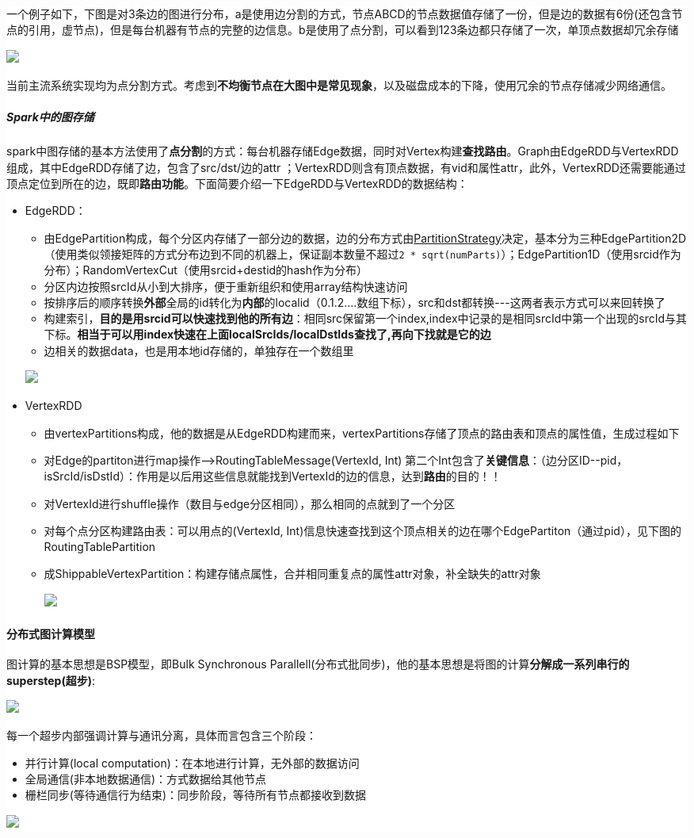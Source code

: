 一个例子如下，下图是对3条边的图进行分布，a是使用边分割的方式，节点ABCD的节点数据值存储了一份，但是边的数据有6份(还包含节点的引用，虚节点)，但是每台机器有节点的完整的边信息。b是使用了点分割，可以看到123条边都只存储了一次，单顶点数据却冗余存储

![](https://tva1.sinaimg.cn/large/006tNc79gy1g4j0guwsnxj30dh0agaa9.jpg)

当前主流系统实现均为点分割方式。考虑到**不均衡节点在大图中是常见现象**，以及磁盘成本的下降，使用冗余的节点存储减少网络通信。

##### Spark中的图存储

spark中图存储的基本方法使用了**点分割**的方式：每台机器存储Edge数据，同时对Vertex构建**查找路由**。Graph由EdgeRDD与VertexRDD组成，其中EdgeRDD存储了边，包含了src/dst/边的attr ；VertexRDD则含有顶点数据，有vid和属性attr，此外，VertexRDD还需要能通过顶点定位到所在的边，既即**路由功能**。下面简要介绍一下EdgeRDD与VertexRDD的数据结构：

* EdgeRDD：

  * 由EdgePartition构成，每个分区内存储了一部分边的数据，边的分布方式由[PartitionStrategy](https://github.com/apache/spark/blob/master/graphx/src/main/scala/org/apache/spark/graphx/PartitionStrategy.scala)决定，基本分为三种EdgePartition2D（使用类似领接矩阵的方式分布边到不同的机器上，保证副本数量不超过`2 * sqrt(numParts)`）；EdgePartition1D（使用srcid作为分布）；RandomVertexCut（使用srcid+destid的hash作为分布）
  * 分区内边按照srcId从小到大排序，便于重新组织和使用array结构快速访问
  * 按排序后的顺序转换**外部**全局的id转化为**内部**的localid（0.1.2....数组下标），src和dst都转换---这两者表示方式可以来回转换了
  * 构建索引，**目的是用srcid可以快速找到他的所有边**：相同src保留第一个index,index中记录的是相同srcId中第一个出现的srcId与其下标。**相当于可以用index快速在上面localSrcIds/localDstIds查找了,再向下找就是它的边**
  * 边相关的数据data，也是用本地id存储的，单独存在一个数组里

  ![](https://tva1.sinaimg.cn/large/006tNc79gy1g4j1nqmadfj313q0jhjt6.jpg)

* VertexRDD

  * 由vertexPartitions构成，他的数据是从EdgeRDD构建而来，vertexPartitions存储了顶点的路由表和顶点的属性值，生成过程如下

  * 对Edge的partiton进行map操作—>RoutingTableMessage(VertexId, Int) 第二个Int包含了**关键信息**：（边分区ID--pid，isSrcId/isDstId）：作用是以后用这些信息就能找到VertexId的边的信息，达到**路由**的目的！！

  * 对VertexId进行shuffle操作（数目与edge分区相同），那么相同的点就到了一个分区

  * 对每个点分区构建路由表：可以用点的(VertexId, Int)信息快速查找到这个顶点相关的边在哪个EdgePartiton（通过pid），见下图的RoutingTablePartition

  * 成ShippableVertexPartition：构建存储点属性，合并相同重复点的属性attr对象，补全缺失的attr对象

    ![](https://tva1.sinaimg.cn/large/006tNc79gy1g4j2bium7yj313v0a30tw.jpg)

    

#### 分布式图计算模型

图计算的基本思想是BSP模型，即Bulk Synchronous Parallell(分布式批同步)，他的基本思想是将图的计算**分解成一系列串行的superstep(超步)**:

![](https://tva1.sinaimg.cn/large/006tNc79gy1g4jbb8rxsij30dy09zmx7.jpg)

每一个超步内部强调计算与通讯分离，具体而言包含三个阶段：

* 并行计算(local computation)：在本地进行计算，无外部的数据访问
* 全局通信(非本地数据通信)：方式数据给其他节点
* 栅栏同步(等待通信行为结束)：同步阶段，等待所有节点都接收到数据

![](https://tva1.sinaimg.cn/large/006tNc79gy1g4jb86cxhrj30aa084gly.jpg)
